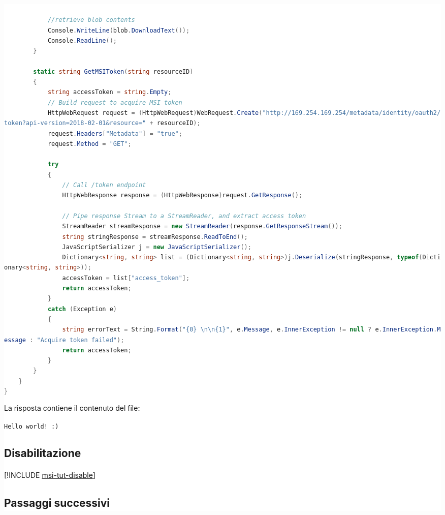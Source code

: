 ```csharp

            //retrieve blob contents
            Console.WriteLine(blob.DownloadText());
            Console.ReadLine();
        }

        static string GetMSIToken(string resourceID)
        {
            string accessToken = string.Empty;
            // Build request to acquire MSI token
            HttpWebRequest request = (HttpWebRequest)WebRequest.Create("http://169.254.169.254/metadata/identity/oauth2/token?api-version=2018-02-01&resource=" + resourceID);
            request.Headers["Metadata"] = "true";
            request.Method = "GET";

            try
            {
                // Call /token endpoint
                HttpWebResponse response = (HttpWebResponse)request.GetResponse();

                // Pipe response Stream to a StreamReader, and extract access token
                StreamReader streamResponse = new StreamReader(response.GetResponseStream());
                string stringResponse = streamResponse.ReadToEnd();
                JavaScriptSerializer j = new JavaScriptSerializer();
                Dictionary<string, string> list = (Dictionary<string, string>)j.Deserialize(stringResponse, typeof(Dictionary<string, string>));
                accessToken = list["access_token"];
                return accessToken;
            }
            catch (Exception e)
            {
                string errorText = String.Format("{0} \n\n{1}", e.Message, e.InnerException != null ? e.InnerException.Message : "Acquire token failed");
                return accessToken;
            }
        }
    }
}
```

La risposta contiene il contenuto del file:

`Hello world! :)`


## <a name="disable"></a>Disabilitazione

[!INCLUDE [msi-tut-disable](../../../includes/active-directory-msi-tut-disable.md)]



## <a name="next-steps"></a>Passaggi successivi
